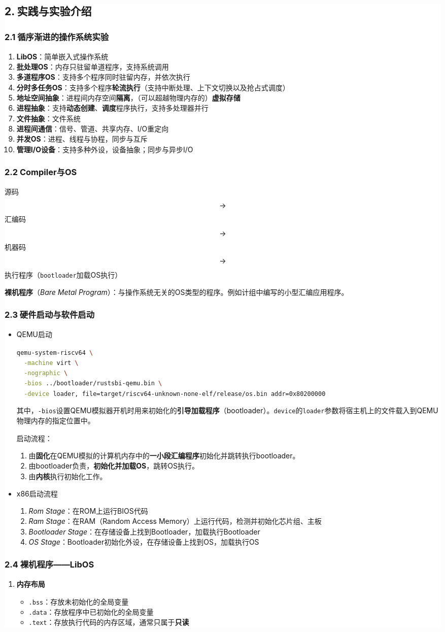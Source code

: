 ## 2. 实践与实验介绍

### 2.1 循序渐进的操作系统实验

1. **LibOS**：简单嵌入式操作系统
2. **批处理OS**：内存只驻留单道程序，支持系统调用
3. **多道程序OS**：支持多个程序同时驻留内存，并依次执行
4. **分时多任务OS**：支持多个程序**轮流执行**（支持中断处理、上下文切换以及抢占式调度）
5. **地址空间抽象**：进程间内存空间**隔离**，（可以超越物理内存的）**虚拟存储**
6. **进程抽象**：支持**动态创建**、**调度**程序执行，支持多处理器并行
7. **文件抽象**：文件系统
8. **进程间通信**：信号、管道、共享内存、I/O重定向
9. **并发OS**：进程、线程与协程，同步与互斥
10. **管理I/O设备**：支持多种外设，设备抽象；同步与异步I/O

### 2.2 Compiler与OS

源码$$\rightarrow$$汇编码$$\rightarrow$$机器码$$\rightarrow$$执行程序（`bootloader`加载OS执行）

**裸机程序**（*Bare Metal Program*）：与操作系统无关的OS类型的程序。例如计组中编写的小型汇编应用程序。

### 2.3 硬件启动与软件启动

* QEMU启动

  ```bash
  qemu-system-riscv64 \
  	-machine virt \
  	-nographic \
  	-bios ../bootloader/rustsbi-qemu.bin \
  	-device loader, file=target/riscv64-unknown-none-elf/release/os.bin addr=0x80200000
  ```

  其中，`-bios`设置QEMU模拟器开机时用来初始化的**引导加载程序**（bootloader）。`device`的`loader`参数将宿主机上的文件载入到QEMU物理内存的指定位置中。

  启动流程：

  1. 由**固化**在QEMU模拟的计算机内存中的**一小段汇编程序**初始化并跳转执行bootloader。
  2. 由bootloader负责，**初始化并加载OS**，跳转OS执行。
  3. 由**内核**执行初始化工作。

* x86启动流程

  1. *Rom Stage*：在ROM上运行BIOS代码
  2. *Ram Stage*：在RAM（Random Access Memory）上运行代码，检测并初始化芯片组、主板
  3. *Bootloader Stage*：在存储设备上找到Bootloader，加载执行Bootloader
  4. *OS Stage*：Bootloader初始化外设，在存储设备上找到OS，加载执行OS

### 2.4 裸机程序——LibOS

1. **内存布局**

   * `.bss`：存放未初始化的全局变量
   * `.data`：存放程序中已初始化的全局变量
   * `.text`：存放执行代码的内存区域，通常只属于**只读**
